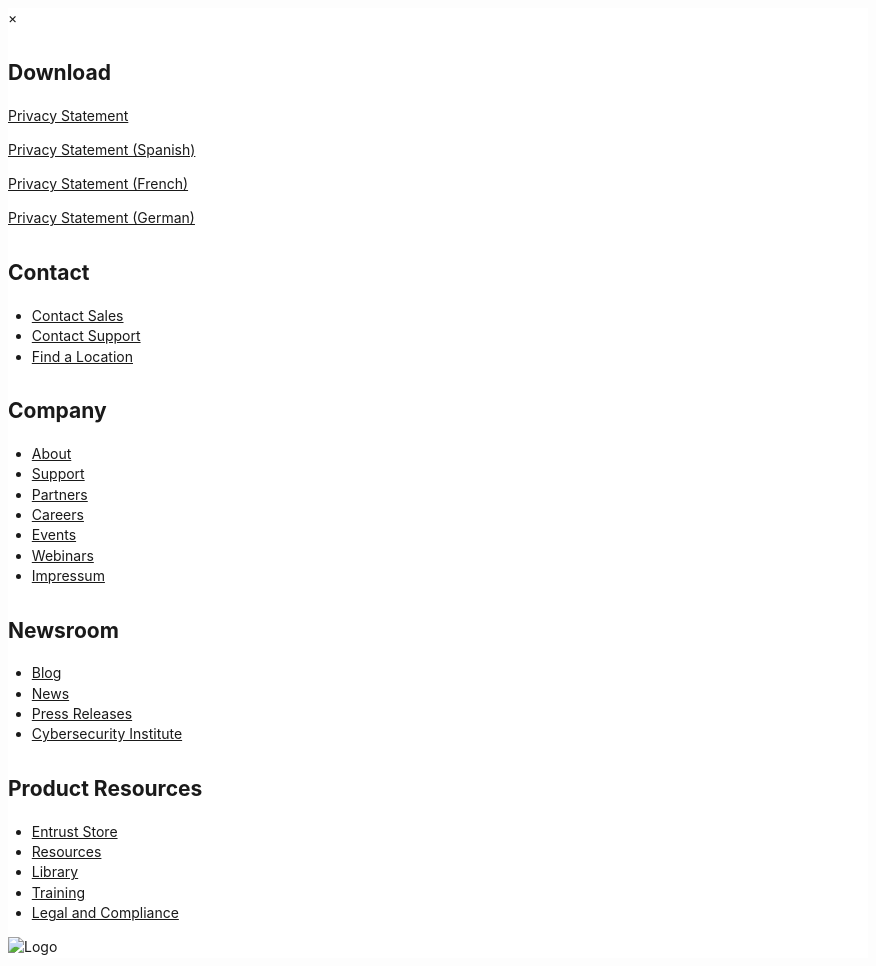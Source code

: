 ×

Download
--------

[Privacy Statement](https://www.entrust.com/sites/default/files/documentation/licensingandagreements/web-privacy-statement.pdf)

[Privacy Statement (Spanish)](https://www.entrust.com/sites/default/files/documentation/licensingandagreements/web-privacy-statement_es.pdf)

[Privacy Statement (French)](https://www.entrust.com/sites/default/files/documentation/licensingandagreements/web-privacy-statement_fr.pdf)

[Privacy Statement (German)](https://www.entrust.com/sites/default/files/documentation/licensingandagreements/web-privacy-statement_de.pdf)

Contact
-------

* [Contact Sales](https://www.entrust.com/contact-sales)
* [Contact Support](https://www.entrust.com/contact-support)
* [Find a Location](https://www.entrust.com/contact)

Company
-------

* [About](https://www.entrust.com/company)
* [Support](https://www.entrust.com/support)
* [Partners](https://www.entrust.com/partners)
* [Careers](https://www.entrust.com/company/careers)
* [Events](https://www.entrust.com/resources/events)
* [Webinars](https://www.brighttalk.com/channel/17380/)
* [Impressum](https://www.entrust.com/company/impressum)

Newsroom
--------

* [Blog](https://www.entrust.com/blog/)
* [News](https://www.entrust.com/company/newsroom/type/news)
* [Press Releases](https://www.entrust.com/company/newsroom/type/press-release)
* [Cybersecurity Institute](https://www.entrust.com/cybersecurity-institute)

Product Resources
-----------------

* [Entrust Store](https://store.entrust.com/)
* [Resources](https://www.entrust.com/resources)
* [Library](https://www.entrust.com/resources/documentation)
* [Training](https://web.entrust.com/services/training-services/)
* [Legal and Compliance](https://www.entrust.com/legal-compliance)

![Logo](https://www.entrust.com/sites/default/files/gallery/entrust_logo_nb.png)

[](https://twitter.com/Entrust_Corp)[](https://www.facebook.com/DiscoverEntrust)[](https://www.instagram.com/discoverentrust/)[](https://www.linkedin.com/company/Entrust)[](https://www.youtube.com/c/EntrustVideo)

